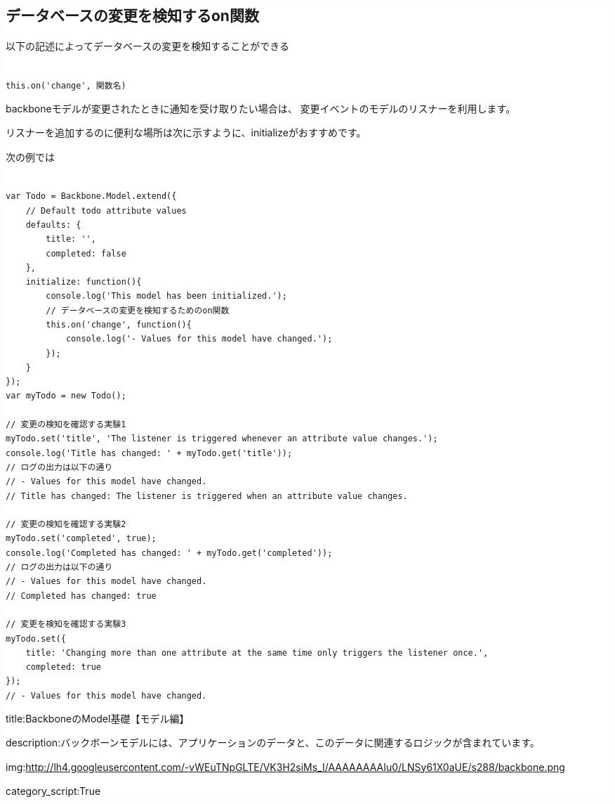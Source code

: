 

## データベースの変更を検知するon関数


以下の記述によってデータベースの変更を検知することができる

<code>
this.on('change', 関数名)
</code>

backboneモデルが変更されたときに通知を受け取りたい場合は、
変更イベントのモデルのリスナーを利用します。

リスナーを追加するのに便利な場所は次に示すように、initializeがおすすめです。


次の例では

<pre><code>
var Todo = Backbone.Model.extend({
    // Default todo attribute values
    defaults: {
        title: '',
        completed: false
    },
    initialize: function(){
        console.log('This model has been initialized.');
        // データベースの変更を検知するためのon関数
        this.on('change', function(){
            console.log('- Values for this model have changed.');
        });
    }
});
var myTodo = new Todo();

// 変更の検知を確認する実験1
myTodo.set('title', 'The listener is triggered whenever an attribute value changes.');
console.log('Title has changed: ' + myTodo.get('title'));
// ログの出力は以下の通り
// - Values for this model have changed.
// Title has changed: The listener is triggered when an attribute value changes.

// 変更の検知を確認する実験2
myTodo.set('completed', true);
console.log('Completed has changed: ' + myTodo.get('completed'));
// ログの出力は以下の通り
// - Values for this model have changed.
// Completed has changed: true

// 変更を検知を確認する実験3
myTodo.set({
    title: 'Changing more than one attribute at the same time only triggers the listener once.',
    completed: true
});
// - Values for this model have changed.
</code></pre>




title:BackboneのModel基礎【モデル編】

description:バックボーンモデルには、アプリケーションのデータと、このデータに関連するロジックが含まれています。

img:http://lh4.googleusercontent.com/-vWEuTNpGLTE/VK3H2siMs_I/AAAAAAAAIu0/LNSy61X0aUE/s288/backbone.png

category_script:True
